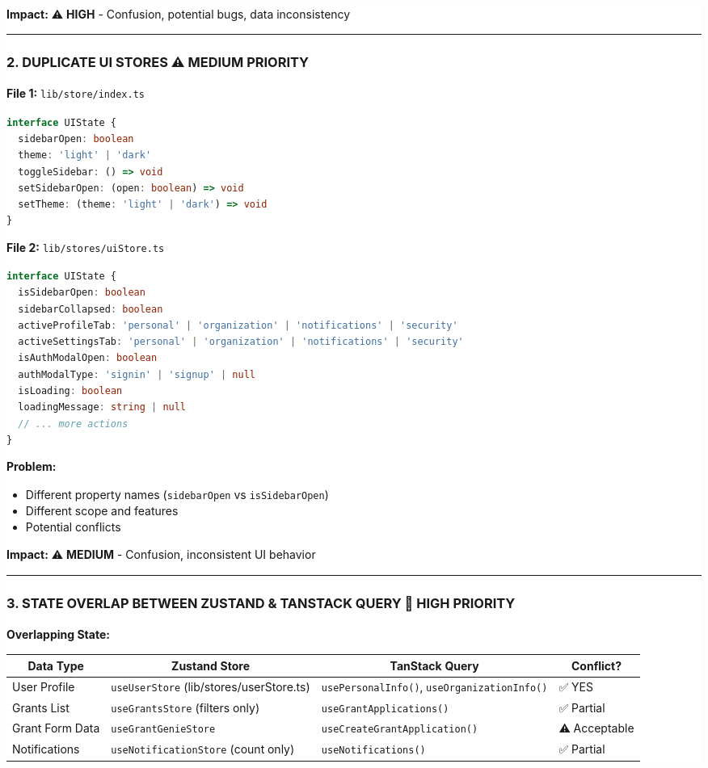 **Impact:** ⚠️ **HIGH** - Confusion, potential bugs, data inconsistency

---

### 2. DUPLICATE UI STORES ⚠️ **MEDIUM PRIORITY**

**File 1:** `lib/store/index.ts`
```typescript
interface UIState {
  sidebarOpen: boolean
  theme: 'light' | 'dark'
  toggleSidebar: () => void
  setSidebarOpen: (open: boolean) => void
  setTheme: (theme: 'light' | 'dark') => void
}
```

**File 2:** `lib/stores/uiStore.ts`
```typescript
interface UIState {
  isSidebarOpen: boolean
  sidebarCollapsed: boolean
  activeProfileTab: 'personal' | 'organization' | 'notifications' | 'security'
  activeSettingsTab: 'personal' | 'organization' | 'notifications' | 'security'
  isAuthModalOpen: boolean
  authModalType: 'signin' | 'signup' | null
  isLoading: boolean
  loadingMessage: string | null
  // ... more actions
}
```

**Problem:**
- Different property names (`sidebarOpen` vs `isSidebarOpen`)
- Different scope and features
- Potential conflicts

**Impact:** ⚠️ **MEDIUM** - Confusion, inconsistent UI behavior

---

### 3. STATE OVERLAP BETWEEN ZUSTAND & TANSTACK QUERY 🔴 **HIGH PRIORITY**

**Overlapping State:**

| Data Type | Zustand Store | TanStack Query | Conflict? |
|-----------|--------------|----------------|-----------|
| User Profile | `useUserStore` (lib/stores/userStore.ts) | `usePersonalInfo()`, `useOrganizationInfo()` | ✅ YES |
| Grants List | `useGrantsStore` (filters only) | `useGrantApplications()` | ✅ Partial |
| Grant Form Data | `useGrantGenieStore` | `useCreateGrantApplication()` | ⚠️ Acceptable |
| Notifications | `useNotificationStore` (count only) | `useNotifications()` | ✅ Partial |
